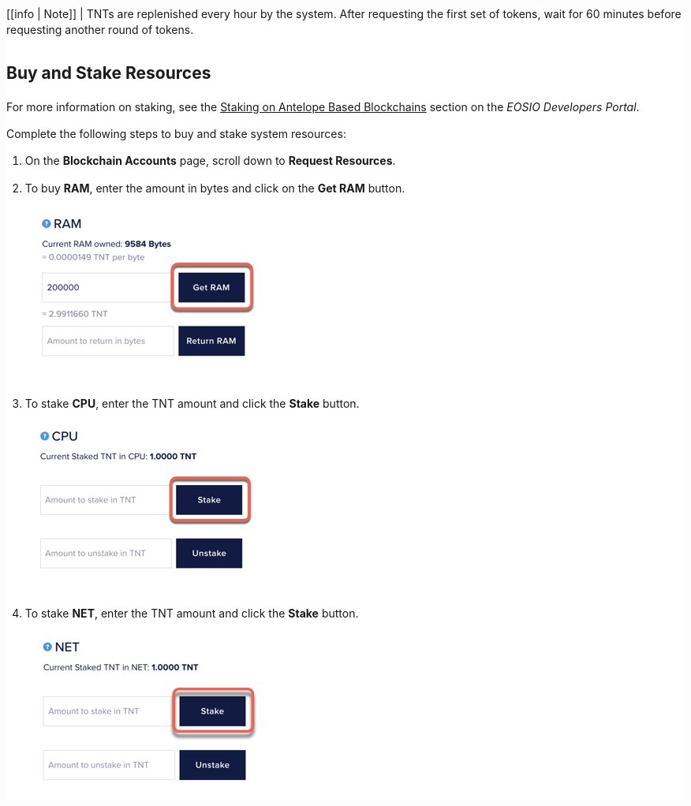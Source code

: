 [[info | Note]]
| TNTs are replenished every hour by the system. After requesting the first set of tokens, wait for 60 minutes before requesting another round of tokens.

## Buy and Stake Resources

For more information on staking, see the [Staking on Antelope Based Blockchains](http://docs.eosnetwork.com/system-contracts/latest/key-concepts/stake) section on the *EOSIO Developers Portal*.

Complete the following steps to buy and stake system resources:

1. On the **Blockchain Accounts** page, scroll down to **Request Resources**.
2. To buy **RAM**, enter the amount in bytes and click on the **Get RAM** button.

   ![Get RAM](./images/get-ram.png)
3. To stake **CPU**, enter the TNT amount and click the **Stake** button.

   ![Stake CPU](./images/stake-cpu.png)
4. To stake **NET**, enter the TNT amount and click the **Stake** button.

   ![Stake NET](./images/stake-net.png)
